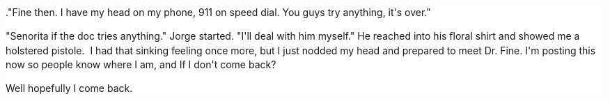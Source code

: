 ."Fine then. I have my head on my phone, 911 on speed dial. You guys try anything, it's over."

"Senorita if the doc tries anything." Jorge started. "I'll deal with him myself." He reached into his floral shirt and showed me a holstered pistole.  I had that sinking feeling once more, but I just nodded my head and prepared to meet Dr. Fine. I'm posting this now so people know where I am, and If I don't come back?

Well hopefully I come back. 